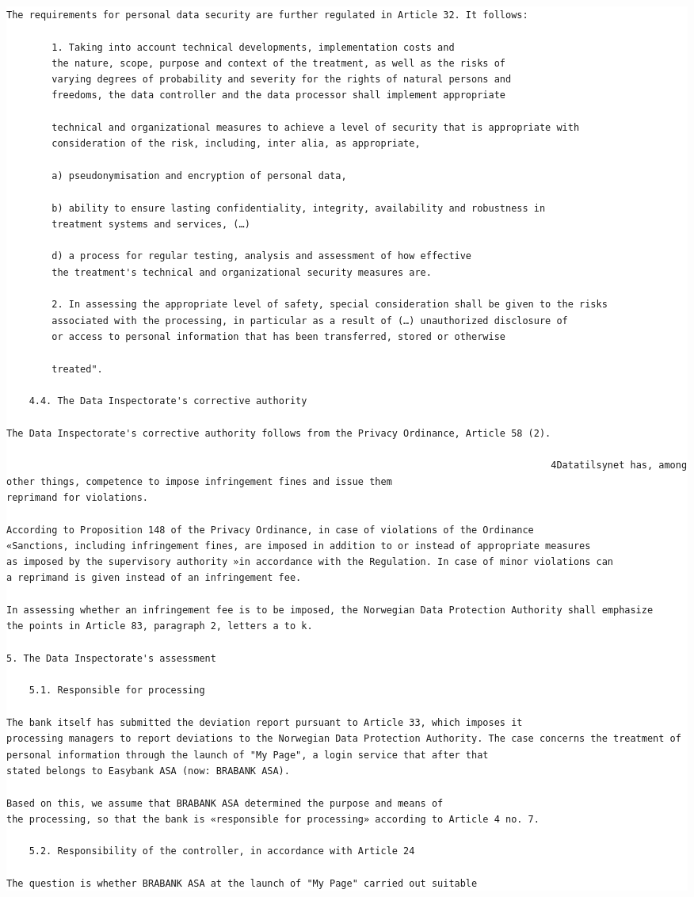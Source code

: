 ```
The requirements for personal data security are further regulated in Article 32. It follows:

        1. Taking into account technical developments, implementation costs and
        the nature, scope, purpose and context of the treatment, as well as the risks of
        varying degrees of probability and severity for the rights of natural persons and
        freedoms, the data controller and the data processor shall implement appropriate

        technical and organizational measures to achieve a level of security that is appropriate with
        consideration of the risk, including, inter alia, as appropriate,

        a) pseudonymisation and encryption of personal data,

        b) ability to ensure lasting confidentiality, integrity, availability and robustness in
        treatment systems and services, (…)

        d) a process for regular testing, analysis and assessment of how effective
        the treatment's technical and organizational security measures are.

        2. In assessing the appropriate level of safety, special consideration shall be given to the risks
        associated with the processing, in particular as a result of (…) unauthorized disclosure of
        or access to personal information that has been transferred, stored or otherwise

        treated".

    4.4. The Data Inspectorate's corrective authority

The Data Inspectorate's corrective authority follows from the Privacy Ordinance, Article 58 (2).

                                                                                                4Datatilsynet has, among other things, competence to impose infringement fines and issue them
reprimand for violations.

According to Proposition 148 of the Privacy Ordinance, in case of violations of the Ordinance
«Sanctions, including infringement fines, are imposed in addition to or instead of appropriate measures
as imposed by the supervisory authority »in accordance with the Regulation. In case of minor violations can
a reprimand is given instead of an infringement fee.

In assessing whether an infringement fee is to be imposed, the Norwegian Data Protection Authority shall emphasize
the points in Article 83, paragraph 2, letters a to k.

5. The Data Inspectorate's assessment

    5.1. Responsible for processing

The bank itself has submitted the deviation report pursuant to Article 33, which imposes it
processing managers to report deviations to the Norwegian Data Protection Authority. The case concerns the treatment of
personal information through the launch of "My Page", a login service that after that
stated belongs to Easybank ASA (now: BRABANK ASA).

Based on this, we assume that BRABANK ASA determined the purpose and means of
the processing, so that the bank is «responsible for processing» according to Article 4 no. 7.

    5.2. Responsibility of the controller, in accordance with Article 24

The question is whether BRABANK ASA at the launch of "My Page" carried out suitable

```